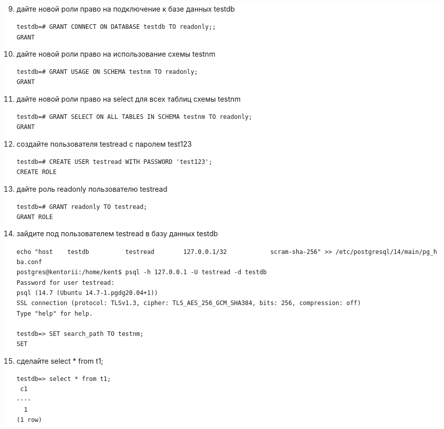 9. дайте новой роли право на подключение к базе данных testdb
   
    ```
    testdb=# GRANT CONNECT ON DATABASE testdb TO readonly;;
    GRANT
    ```

10. дайте новой роли право на использование схемы testnm
   
    ```
    testdb=# GRANT USAGE ON SCHEMA testnm TO readonly;
    GRANT
    ```

11. дайте новой роли право на select для всех таблиц схемы testnm
   
    ```
    testdb=# GRANT SELECT ON ALL TABLES IN SCHEMA testnm TO readonly;
    GRANT
    ```

12. создайте пользователя testread с паролем test123
   
    ```
    testdb=# CREATE USER testread WITH PASSWORD 'test123';
    CREATE ROLE
    ```

13. дайте роль readonly пользователю testread
   
    ```
    testdb=# GRANT readonly TO testread;
    GRANT ROLE
    ```

14. зайдите под пользователем testread в базу данных testdb
   
    ```
    echo "host    testdb          testread        127.0.0.1/32            scram-sha-256" >> /etc/postgresql/14/main/pg_hba.conf
    postgres@kentorii:/home/kent$ psql -h 127.0.0.1 -U testread -d testdb
    Password for user testread: 
    psql (14.7 (Ubuntu 14.7-1.pgdg20.04+1))
    SSL connection (protocol: TLSv1.3, cipher: TLS_AES_256_GCM_SHA384, bits: 256, compression: off)
    Type "help" for help.
    
    testdb=> SET search_path TO testnm;
    SET
    ```

15. сделайте select * from t1;
   
    ```
    testdb=> select * from t1;
     c1 
    ----
      1
    (1 row)
